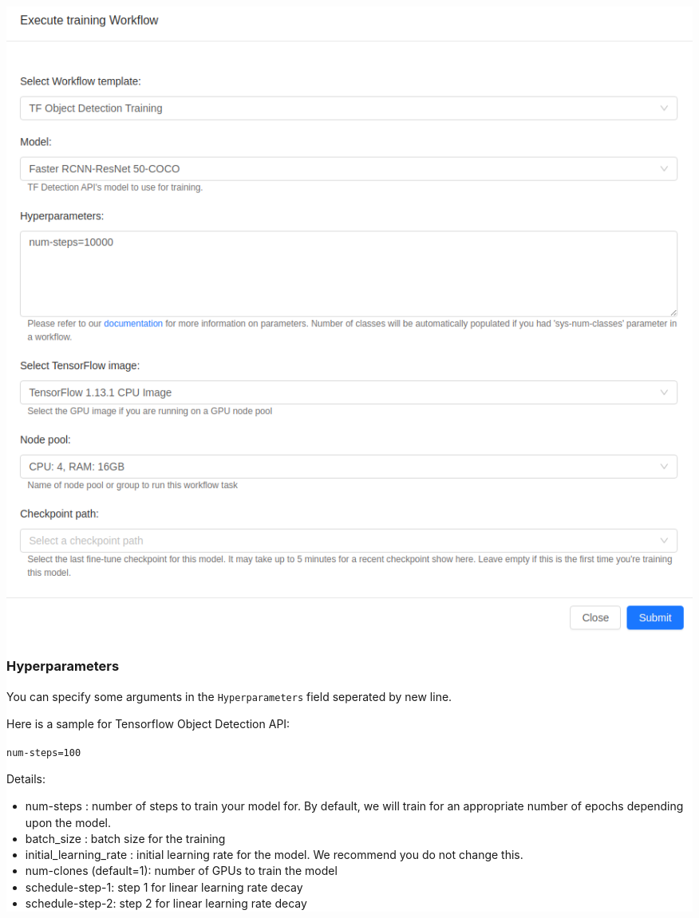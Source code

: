![TensorFlow Object Detection Workflow](/img/tf-object-detection.png)

### Hyperparameters

You can specify some arguments in the `Hyperparameters` field seperated by new line. 

Here is a sample for Tensorflow Object Detection API: 

```bash
num-steps=100
``` 

Details:
- num-steps : number of steps to train your model for. By default, we will train for an appropriate number of epochs depending upon the model.
- batch_size : batch size for the training
- initial_learning_rate : initial learning rate for the model. We recommend you do not change this.
- num-clones (default=1): number of GPUs to train the model 
- schedule-step-1: step 1 for linear learning rate decay
- schedule-step-2: step 2 for linear learning rate decay
